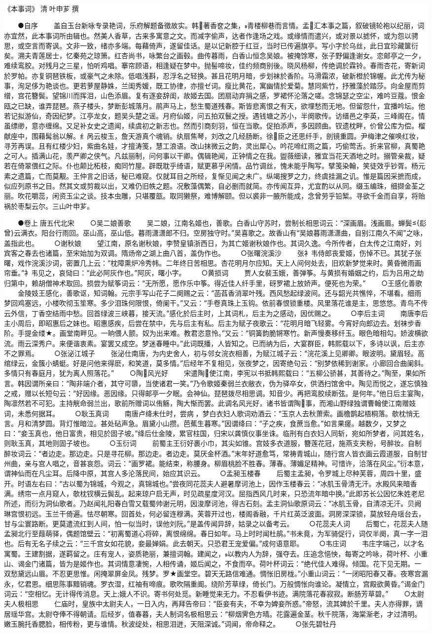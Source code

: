 《本事词》 清 叶申芗 撰 

　　●自序
　　盖自玉台新咏专录艳词，乐府解题备徵故实。韩著香奁之集，青楼柳巷而言情。孟汇本事之篇，叙破镜轮袍以纪丽，词亦宜然，此本事词所由辑也。然美人香草，古来多寓意之文。而减字偷声，达者作逢场之戏。或缘情而遣兴，或对景以摅怀，或为怨以骋思，或空言而寄讽。文非一致，绪亦多端。每藉倚声，遂留佳话。是以记新腔于红豆，当时已传遍旗亭。写小字於乌丝，此日宜珍藏箧衍矣。溯夫青莲居士，忆秦苑之琼箫。红杏尚书，咏繁台之画毂。曲传暮雨，白香山恒念吴娘。被掩馀寒，张子野偏逢谢女。恋邮亭之一夕，难续鸾胶。对残月之三星，怕听鸡唱。搴帘顾语，相逢疑在梦中。抛髻啼妆，佳约频商别後。晓风杨柳，传绝调於霖铃。春雨杏花，寄新词於罗帕。亦复铜琶铁板，或豪气之未除。低唱浅斟，忍浮名之轻换。甚且花明月暗，步划袜於香阶。马滑霜浓，破新橙於锦幄。此尤传为秘事，洵足侈为艳谈也。更若萝屋静姝，兰闺秀媛，既工协律，亦擅ゼ词。瘦比黄花，寓幽情於爱菊。慧同紫竹，抒雅藻於踏莎。向金屋而剪缯，宫花簪鬓。望锦川而挥泪，山色添眉。复有逐妾辞闺，故姬去国。团扇动弃捐之感，罗裙怀沦落之嗟。念锦瑟之空尘，难吟豆蔻。恨金瓯之已缺，谁弄琵琶。燕子楼头，梦断彭城落月。鹃声马上，愁生蜀道残春。斯皆悲离恨之有天，欲埋愁而无地。但留怨什，宜播吟坛。他若记拟游仙，奇因纪梦。江亭龙女，题吴头楚之谣。月府仙姬，问五拍双鬟之授。遇钱塘之苏小，半阕歌传。访缙邑之李英，三峰阁在。情虽缥缈，意亦缠绵。又足补女史之遗闻，续虞初之新志也。然而引商刻羽，恒在当歌。促拍添声，多因顾曲。钗遗枕畔，价曾公库为偿。榴献座中，围藉髯翁以解。纟呙云梭玉，詹天游真个魂销。纨扇焦琴，刘改之几经肠断。徐臣之还思纤手，剖镜重圆。尹梅津之催唤红妆，寻芳再误。且有红楼少妇，紫曲名娃，才擅涛笺，慧工浪语。改山抹微云之韵，灵出犀心。吟花啼红雨之篇，巧偷莺舌。折来官柳，真蜀艳之可人。插满山花，羡严卿之侠气。凡兹丽制，问何事以干卿。偶辑艳闻，正钟情之在我。盥薇细读，雅宜当花天酒地之时。搦管亲裁，疑若在倚翠偎红之际。仆也颠比柘枝，痴同竹屋。辟既耽乎绮语，赋更慕乎闲情。品竹调丝，愧未能乎陶写。擘笺染翰，笑徒效乎钞胥。杨元素之遗篇，亡而莫觏。王仲言之旧话，秘已难窥。仅就耳目之所经，复惭见闻之未广。纵竭搜罗之力，终虞挂漏之讥。惟是篇因采摭而成，似应列原书之目。然其文或剪裁以出，又难仍旧帙之题。况敷藻偶繁，自必删而就简。亦传闻互异，尤宜酌以从同。缀玉编珠，细撷金荃之丽。吹花嚼蕊，闲资玉尘之谈。技本虫雕，只堪覆瓿。取同獭祭，难博解颐。但以裘非一腋所能成，念曾劳乎铅椠。寻欲千金而自享，将贻祸於枣梨云尔。三山叶申芗。



　　●卷上 唐五代北宋
　　○吴二娘善歌
　　吴二娘，江南名姬也，善歌。白香山守苏时，尝制长相思词云：“深画眉。浅画眉。蝉鬓{髟曾}云满衣。阳台行雨回。巫山高，巫山低。暮雨潇潇郎不归。空房独守时。”吴喜歌之。故香山有“吴娘暮雨潇潇曲，自别江南久不闻”之咏，盖指此也。
　　○谢秋娘
　　望江南，原名谢秋娘，李赞皇镇浙西日，为其亡姬谢秋娘作也。其词久逸。今所传者，白太传之江南好，刘宾客之春去也诸篇，至宋始加为双调。隋炀帝之湖上曲八首，盖伪作也。
　　○张曙浣溪沙
　　张衤韦侍郎丧爱姬，伤悼不已。其犹子张曙，戏作浣溪沙词，密置几上云：“枕障熏炉冷秀帏。二年终日苦相思。杏花明月尔应知。天上人间何处去，旧欢新梦觉来时。黄昏微雨画帘垂。”衤韦见之，哀恸曰：“此必阿灰作也。”阿灰，曙小字。
　　○黄损词
　　贾人女裴玉娥，善弹筝。与黄损有婚姻之约，后为吕用之劫归第中，赖胡僧神术取回。损尝为赋筝词云：“无所愿，愿作乐中筝。得近佳人纤手里，砑罗裙上放娇声。便死也为荣。”
　　○王感化善歌
　　金陵妓王感化，善歌讴，知词翰。元宗手写山花子二阕赐之云：“菡萏香消翠叶残。西风愁起绿波间。还与韶光共憔悴，不堪看。细雨梦回鸡塞远，小楼吹彻玉笙寒。多少泪珠何限恨，倚阑干。”又云：“手卷真珠上玉钩。依前春恨锁重楼。风里落花谁是主，思悠悠。青鸟不传云外信，丁香空结雨中愁。回首绿波三峡暮，接天流。”感化於后主时，上其词札，后主为之感动，因优赐之。
　　○李后主词
　　南唐李后主小周后，即昭惠后之妹也。昭惠感疾，后尝在禁中，先与后主有私。后主为赋子夜歌云：“花明月暗飞轻雾。今宵好向郎边去。划袜步香阶。手提金缕★。画堂南畔见。一晌偎人颤。奴为出来难。教君恣意怜。”又云：“铜簧韵脆锵寒竹。新声慢奏移纤玉。眼色暗相勾。娇波横欲流。雨云深秀户。来便谐衷素。宴罢又成空。梦迷春睡中。”此词既播，人皆知之。已而纳为后，大宴群臣，韩熙载以下，多诗以讽，后主亦不之罪焉。
　　○张泌江城子
　　张泌仕南唐，为内史舍人，初与邻女浣衣相善，为赋江城子云：“浣花溪上见卿卿。眼波明。黛眉轻。高绾绿云，金簇小蜻蜓。好是问他来得麽，和笑道，莫多情。”后经年不复相见，张夜梦之，因寄绝句云：“别梦依稀到谢家。小廊回合曲阑斜。多情只有春庭月，犹为离人照落花。”
　　○陶风光好
　　宋遣陶使江南，李宪以书抵韩熙载曰：“五柳公骄甚，其善待之。”陶至，果如所言。韩因谓所亲曰：“陶非端介者，其守可隳，当使诸君一笑。”乃令歌姬秦弱兰衣敝衣，伪为驿卒女，供洒扫馆舍中。陶见而悦之，遂忘慎独之戒，赠以长短句云：“好因缘。恶因缘。只得邮亭一夕眠。会神仙。琵琶拨尽相思调。知音少。再把鸾胶续断弦。是何年。”他日后主宴陶，陶凛然若不可犯。主持觥命弱兰出，歌前所赠词以侑觞，陶大惭而罢。此调名风光好，诸书皆谓陶事，而湘山野绿独谓曹翰使江南赠妓词，未悉何据耳。
　　○耿玉真词
　　南唐卢绛未仕时，尝病  ，梦白衣妇人歌词劝酒云：“玉京人去秋萧索。画檐鹊起梧桐落。欹枕悄无言。月和清梦圆。背灯惟暗泣。甚处砧声急。眉黛小山攒。芭蕉生暮寒。”因谓绛曰：“子之疾，食蔗当愈。”如言果瘥。越数夕，又梦之曰：“妾玉真也，他日富贵，相见於固子坡。”绛后仕金陵，累官柱国，归宋以龚慎仪事坐诛。临刑有白衣妇人同斩，宛如所梦者，问其姓名，则耿玉真，其地则固子坡也。
　　○玉衍词
　　前蜀主王衍好裹小巾，其尖如锥。宫妓多衣道服，簪莲花冠，施燕支夹粉，号醉妆。自制醉妆词云：“者边走。那边走。只是寻花柳。那边走。者边走。莫厌金杯酒。”末年好道愈笃，常祷青城山，随行宫人皆衣画云霞道服，自制甘州曲，亲与宫人唱之，音甚哀怨。词云：“画罗裙。能结束，称腰身。柳眉桃脸不胜春。薄春。薄媚足精神。可惜许，洽落在风尘。”衍本意，谓神仙而在凡尘耳。后降中原，其宫人多沦落民间，始应其识云。
　　○孟昶玉楼春
　　后蜀主孟昶，令罗城上尽种芙蓉，周四十里，盛开。时语左右曰：“古以蜀为锦城，今观之，真锦城也。”尝夜同花蕊夫人避暑摩诃池上，因作玉楼春云：“冰肌玉骨清无汗。水殿风来暗香满。绣帘一点月窥人，欹枕钗横云鬓乱。起来琼户启无声，时见疏星度河汉。屈指西风几时来，只恐流年暗中换。”此即苏长公因忆朱姓老尼所述，而衍为洞仙歌者。乃赵闻礼阳春白雪又载蜀帅谢元明，因浚摩诃池，得古石刻。孟主洞仙歌原词云：“冰肌玉骨，自清凉无汗。贝阙琳宫恨初远。玉兰干倚遍。怯尽朝寒。回首处，何必留连穆满。芙蓉开过也，楼阁香融，千片红英泛波面。洞房深深锁，莫放轻舟瑶台去，甘与尘寰路断。更莫遣流红到人间，怕一似当时，误他刘阮。”是盖传闻异辞，姑录之以备考云。
　　○花蕊夫人词
　　后蜀亡，花蕊夫人随孟昶北行至葭萌驿，偶题馆壁云：“初离蜀道心将碎，离恨绵绵。春日如年。马上时时闻杜鹃。”书未竟，为军骑促行，词仅半阕，真一字一泪也。后有无名子续之云：“三千宫女如花貌，妾最婵娟。此去朝天。只恐君王宠爱偏。”成何语意耶。
　　○韦庄词
　　韦庄字端己，以才名寓蜀。王建割据，遂羁留之。庄有宠人，姿质艳丽，兼擅词翰。建闻之，以教内人为辞，强夺去。庄追念悒怏，每寄之吟咏，荷叶杯、小重山、谒金门诸篇，皆为是姬作也。其词情意凄惋，人相传诵，姬后闻之，不食而卒。荷叶杯词云：“绝代佳人难得。倾国。花下见无期。一双愁黛远山眉。不忍更思惟。闲掩翠屏金凤。残梦。罗★画堂空。碧天无路信难通。惆怅旧房栊。”小重山词云：“一闭昭阳春又春。夜寒宫漏永，忆君恩。细思陈事黯销魂。罗衣湿，红袖有啼痕。歌吹隔重阍。绕阶芳草绿，倚长门。万般惆怅向谁论。凝情立，宫殿欲黄昏。”谒金门词云：“空相忆。无计得传消息。天上娥人不识。寄书何处觅。新睡觉来无力。不忍看伊书迹。满院落花春寂寂。断肠芳草碧。”
　　○太尉夫人极相思
　　仁庙时，皇族中太尉夫人，一日入内，再拜告帝曰：“臣妾有夫，不幸为婢妾所惑。”帝怒，流其婢於千里。夫人亦得罪，谪居瑶华宫。太尉夺俸不得朝请。后经岁，值春暮，夫人制词名极相思云：“柳烟霁色方晴。花露遍金茎。秋千院落，海棠渐老，才过清明。嫩玉腕托香腮脸，相传粉，更与谁情。秋波绽处，相思泪迸，天阻深诚。”词闻，帝命释之。
　　○张先碧牡丹